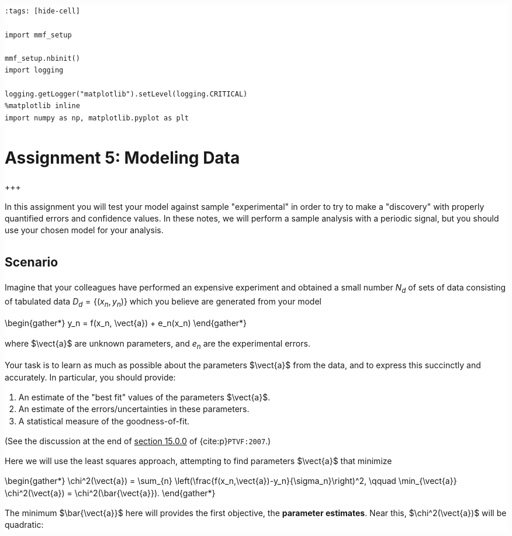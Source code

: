 
```{code-cell} ipython3
:tags: [hide-cell]

import mmf_setup

mmf_setup.nbinit()
import logging

logging.getLogger("matplotlib").setLevel(logging.CRITICAL)
%matplotlib inline
import numpy as np, matplotlib.pyplot as plt
```

# Assignment 5: Modeling Data

+++

In this assignment you will test your model against sample "experimental" in order
to try to make a "discovery" with properly quantified errors and confidence values.  In
these notes, we will perform a sample analysis with a periodic signal, but you should
use your chosen model for your analysis.

## Scenario

Imagine that your colleagues have performed an expensive experiment and obtained a small
number $N_d$ of sets of data consisting of tabulated data $D_{d} = \{(x_n, y_n)\}$ which you
believe are generated from your model

\begin{gather*}
   y_n = f(x_n, \vect{a}) + e_n(x_n)
\end{gather*}

where $\vect{a}$ are unknown parameters, and $e_{n}$ are the experimental errors.

Your task is to learn as much as possible about the parameters $\vect{a}$ from the data,
and to express this succinctly and accurately.  In particular, you should provide:

1. An estimate of the "best fit" values of the parameters $\vect{a}$.
2. An estimate of the errors/uncertainties in these parameters.
3. A statistical measure of the goodness-of-fit.

(See the discussion at the end of [section
15.0.0](https://nr304ob.s3.amazonaws.com/FW4FNZ819A0CL5ON.pdf#page=2) of {cite:p}`PTVF:2007`.)

Here we will use the least squares approach, attempting to find parameters $\vect{a}$
that minimize

\begin{gather*}
  \chi^2(\vect{a}) = \sum_{n} \left(\frac{f(x_n,\vect{a})-y_n}{\sigma_n}\right)^2,
  \qquad
  \min_{\vect{a}} \chi^2(\vect{a}) = \chi^2(\bar{\vect{a}}).
\end{gather*}

The minimum $\bar{\vect{a}}$ here will provides the first objective, the **parameter
estimates**.  Near this, $\chi^2(\vect{a})$ will be quadratic:


[`scipy.optimize.curve_fit`]: <https://docs.scipy.org/doc/scipy/reference/generated/scipy.optimize.curve_fit.html>
[`scipy.optimize.least_squares`]: <https://docs.scipy.org/doc/scipy/reference/generated/scipy.optimize.least_squares.html>
[`scipy.optimize.minimize`]: <https://docs.scipy.org/doc/scipy/reference/generated/scipy.optimize.minimize.html>
[covariance matrix]: <https://en.wikipedia.org/wiki/Covariance_matrix>
[uncertainties]: <https://pythonhosted.org/uncertainties/>
[`collections.namedtuple`]: <https://docs.python.org/3/library/collections.html#collections.namedtuple>
[confidence region]: <https://en.wikipedia.org/wiki/Confidence_region>
[nuisance parameter]: <https://en.wikipedia.org/wiki/Nuisance_parameter>
[least squares]: <https://en.wikipedia.org/wiki/Least_squares>
[algebra of random varables]: <https://en.wikipedia.org/wiki/Algebra_of_random_variables>
[principal componant analysis]: <https://en.wikipedia.org/wiki/Principal_component_analysis>
[reduced chi-square statistic]: <https://en.wikipedia.org/wiki/Reduced_chi-squared_statistic>
[multivariate normal distribution]: <https://en.wikipedia.org/wiki/Multivariate_normal_distribution>
[Cholesky decomposition]: <https://en.wikipedia.org/wiki/Cholesky_decomposition>